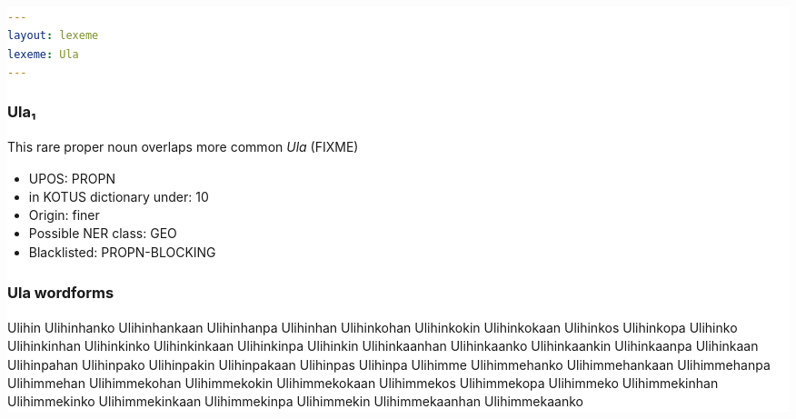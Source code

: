 ```yaml
---
layout: lexeme
lexeme: Ula
---
```


###  Ula₁

This rare proper noun overlaps more common *Ula* (FIXME)
* UPOS:  PROPN
* in KOTUS dictionary under:  10
* Origin:  finer
* Possible NER class:  GEO
* Blacklisted:  PROPN-BLOCKING


### Ula wordforms

Ulihin
Ulihinhanko
Ulihinhankaan
Ulihinhanpa
Ulihinhan
Ulihinkohan
Ulihinkokin
Ulihinkokaan
Ulihinkos
Ulihinkopa
Ulihinko
Ulihinkinhan
Ulihinkinko
Ulihinkinkaan
Ulihinkinpa
Ulihinkin
Ulihinkaanhan
Ulihinkaanko
Ulihinkaankin
Ulihinkaanpa
Ulihinkaan
Ulihinpahan
Ulihinpako
Ulihinpakin
Ulihinpakaan
Ulihinpas
Ulihinpa
Ulihimme
Ulihimmehanko
Ulihimmehankaan
Ulihimmehanpa
Ulihimmehan
Ulihimmekohan
Ulihimmekokin
Ulihimmekokaan
Ulihimmekos
Ulihimmekopa
Ulihimmeko
Ulihimmekinhan
Ulihimmekinko
Ulihimmekinkaan
Ulihimmekinpa
Ulihimmekin
Ulihimmekaanhan
Ulihimmekaanko
